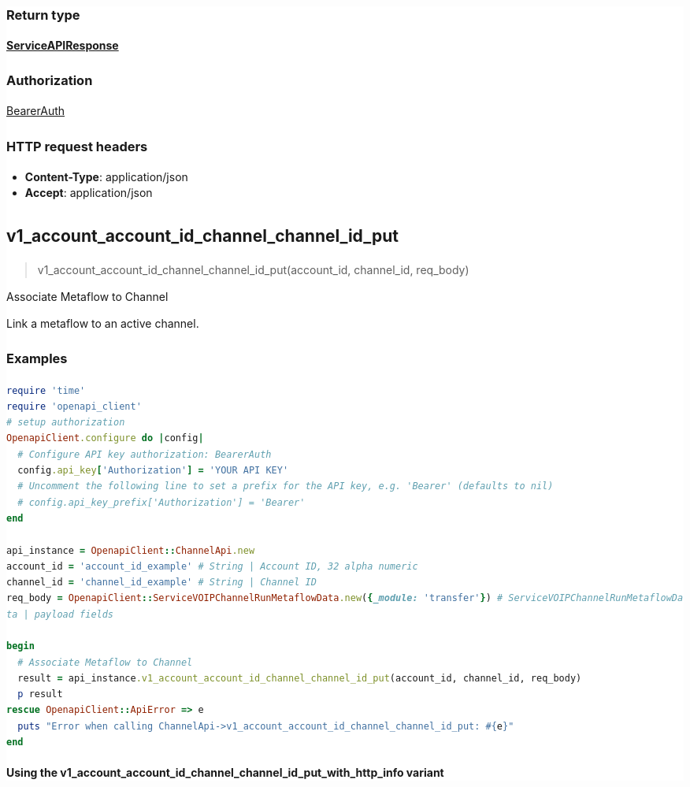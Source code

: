 ### Return type

[**ServiceAPIResponse**](ServiceAPIResponse.md)

### Authorization

[BearerAuth](../README.md#BearerAuth)

### HTTP request headers

- **Content-Type**: application/json
- **Accept**: application/json


## v1_account_account_id_channel_channel_id_put

> <ServiceAPIResponse> v1_account_account_id_channel_channel_id_put(account_id, channel_id, req_body)

Associate Metaflow to Channel

Link a metaflow to an active channel.

### Examples

```ruby
require 'time'
require 'openapi_client'
# setup authorization
OpenapiClient.configure do |config|
  # Configure API key authorization: BearerAuth
  config.api_key['Authorization'] = 'YOUR API KEY'
  # Uncomment the following line to set a prefix for the API key, e.g. 'Bearer' (defaults to nil)
  # config.api_key_prefix['Authorization'] = 'Bearer'
end

api_instance = OpenapiClient::ChannelApi.new
account_id = 'account_id_example' # String | Account ID, 32 alpha numeric
channel_id = 'channel_id_example' # String | Channel ID
req_body = OpenapiClient::ServiceVOIPChannelRunMetaflowData.new({_module: 'transfer'}) # ServiceVOIPChannelRunMetaflowData | payload fields

begin
  # Associate Metaflow to Channel
  result = api_instance.v1_account_account_id_channel_channel_id_put(account_id, channel_id, req_body)
  p result
rescue OpenapiClient::ApiError => e
  puts "Error when calling ChannelApi->v1_account_account_id_channel_channel_id_put: #{e}"
end
```

#### Using the v1_account_account_id_channel_channel_id_put_with_http_info variant
